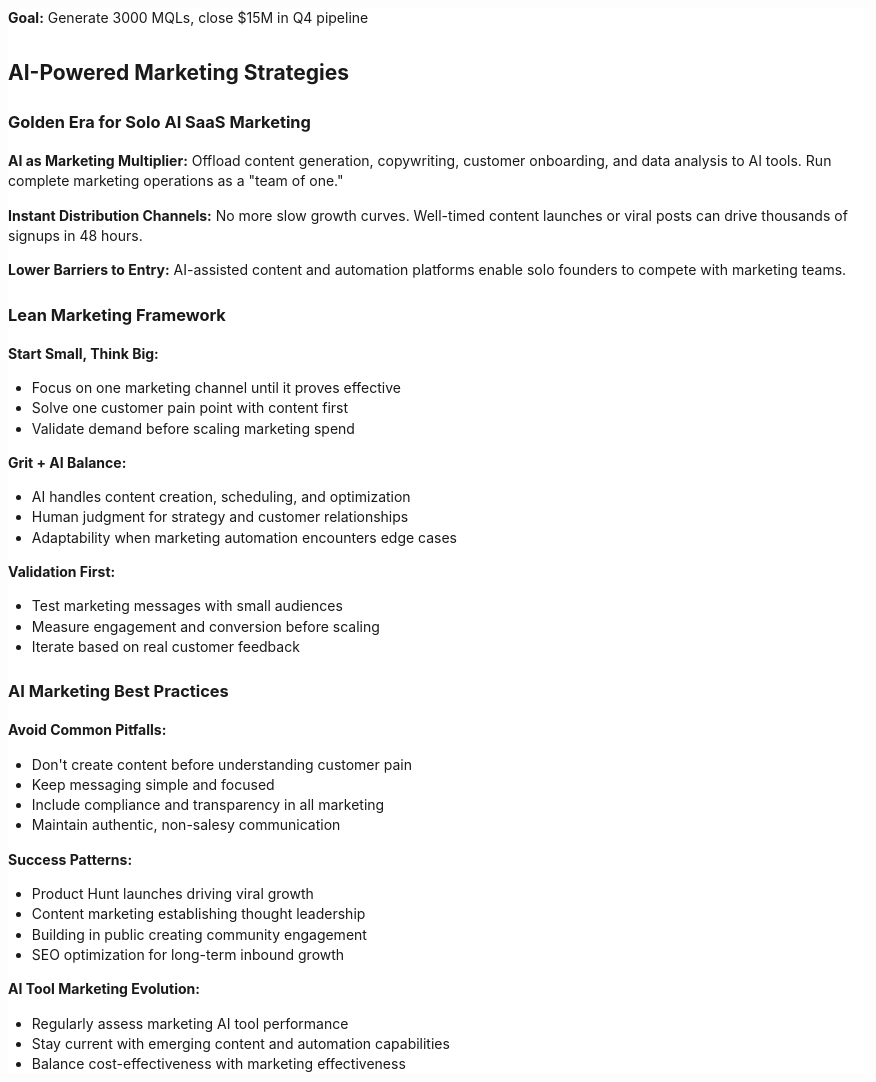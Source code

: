 **Goal:** Generate 3000 MQLs, close $15M in Q4 pipeline

## AI-Powered Marketing Strategies

### Golden Era for Solo AI SaaS Marketing

**AI as Marketing Multiplier:** Offload content generation, copywriting, customer onboarding, and data analysis to AI tools. Run complete marketing operations as a "team of one."

**Instant Distribution Channels:** No more slow growth curves. Well-timed content launches or viral posts can drive thousands of signups in 48 hours.

**Lower Barriers to Entry:** AI-assisted content and automation platforms enable solo founders to compete with marketing teams.

### Lean Marketing Framework

**Start Small, Think Big:**

- Focus on one marketing channel until it proves effective
- Solve one customer pain point with content first
- Validate demand before scaling marketing spend

**Grit + AI Balance:**

- AI handles content creation, scheduling, and optimization
- Human judgment for strategy and customer relationships
- Adaptability when marketing automation encounters edge cases

**Validation First:**

- Test marketing messages with small audiences
- Measure engagement and conversion before scaling
- Iterate based on real customer feedback

### AI Marketing Best Practices

**Avoid Common Pitfalls:**

- Don't create content before understanding customer pain
- Keep messaging simple and focused
- Include compliance and transparency in all marketing
- Maintain authentic, non-salesy communication

**Success Patterns:**

- Product Hunt launches driving viral growth
- Content marketing establishing thought leadership
- Building in public creating community engagement
- SEO optimization for long-term inbound growth

**AI Tool Marketing Evolution:**

- Regularly assess marketing AI tool performance
- Stay current with emerging content and automation capabilities
- Balance cost-effectiveness with marketing effectiveness
